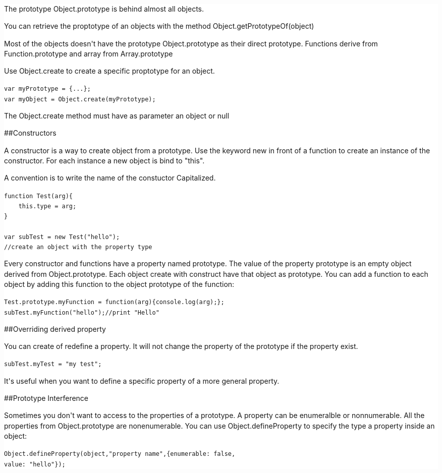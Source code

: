 The prototype Object.prototype is behind almost all objects.

You can retrieve the proptotype of an objects with the method
Object.getPrototypeOf(object)

Most of the objects doesn't have the prototype Object.prototype as
their direct prototype. Functions derive from Function.prototype and array
from Array.prototype

Use Object.create to create a specific proptotype for an object.

	var myPrototype = {...};
	var myObject = Object.create(myPrototype);

The Object.create method must have as parameter an object or null

##Constructors

A constructor is a way to create object from a prototype.
Use the keyword new in front of a function to create an instance of the
constructor. For each instance a new object is bind to "this".

A convention is to write the name of the constuctor Capitalized.

	function Test(arg){
		this.type = arg;
	}
	
	var subTest = new Test("hello");
	//create an object with the property type

Every constructor and functions have a property named prototype. 
The value of the property prototype is an empty object derived from
Object.prototype. Each object create with construct have that object
as prototype. You can add a function to each object by adding this
function to the object prototype of the function:

	Test.prototype.myFunction = function(arg){console.log(arg);};
	subTest.myFunction("hello");//print "Hello"

##Overriding derived property

You can create of redefine a property. It will not change the property
of the prototype if the property exist.

	subTest.myTest = "my test";

It's useful when you want to define a specific property of a more
general property.

##Prototype Interference

Sometimes you don't want to access to the properties of a prototype.
A property can be enumeralble or nonnumerable. All the properties
from Object.prototype are nonenumerable. You can use
Object.defineProperty to specify the type a property inside an object:

	Object.defineProperty(object,"property name",{enumerable: false,
    value: "hello"});
